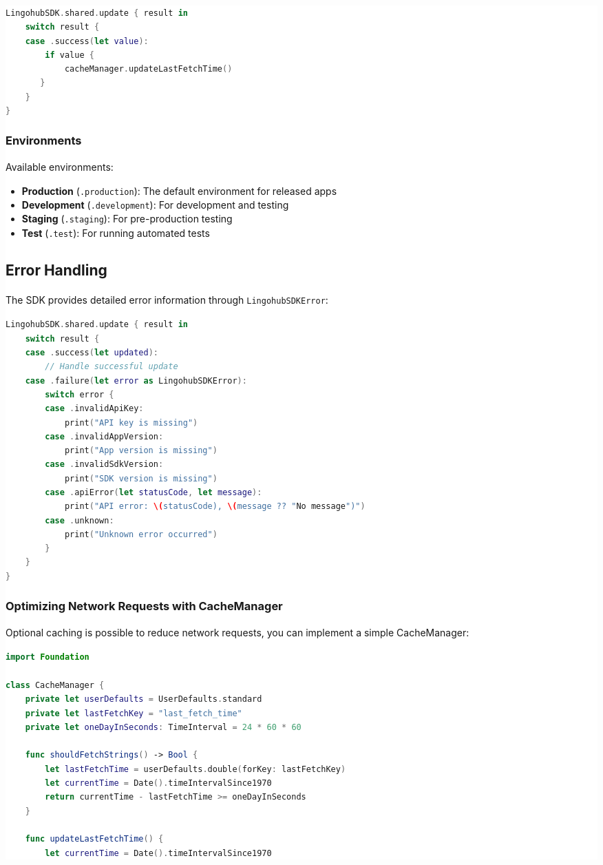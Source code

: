```swift
LingohubSDK.shared.update { result in
    switch result {
    case .success(let value):
        if value {
            cacheManager.updateLastFetchTime()
       }
    }
}
```

### Environments

Available environments:

- **Production** (`.production`): The default environment for released apps
- **Development** (`.development`): For development and testing
- **Staging** (`.staging`): For pre-production testing
- **Test** (`.test`): For running automated tests

## Error Handling

The SDK provides detailed error information through `LingohubSDKError`:

```swift
LingohubSDK.shared.update { result in
    switch result {
    case .success(let updated):
        // Handle successful update
    case .failure(let error as LingohubSDKError):
        switch error {
        case .invalidApiKey:
            print("API key is missing")
        case .invalidAppVersion:
            print("App version is missing")
        case .invalidSdkVersion:
            print("SDK version is missing")
        case .apiError(let statusCode, let message):
            print("API error: \(statusCode), \(message ?? "No message")")
        case .unknown:
            print("Unknown error occurred")
        }
    }
}
```


### Optimizing Network Requests with CacheManager

Optional caching is possible to reduce network requests, you can implement a simple CacheManager:

```swift
import Foundation

class CacheManager {
    private let userDefaults = UserDefaults.standard
    private let lastFetchKey = "last_fetch_time"
    private let oneDayInSeconds: TimeInterval = 24 * 60 * 60

    func shouldFetchStrings() -> Bool {
        let lastFetchTime = userDefaults.double(forKey: lastFetchKey)
        let currentTime = Date().timeIntervalSince1970
        return currentTime - lastFetchTime >= oneDayInSeconds
    }

    func updateLastFetchTime() {
        let currentTime = Date().timeIntervalSince1970
```